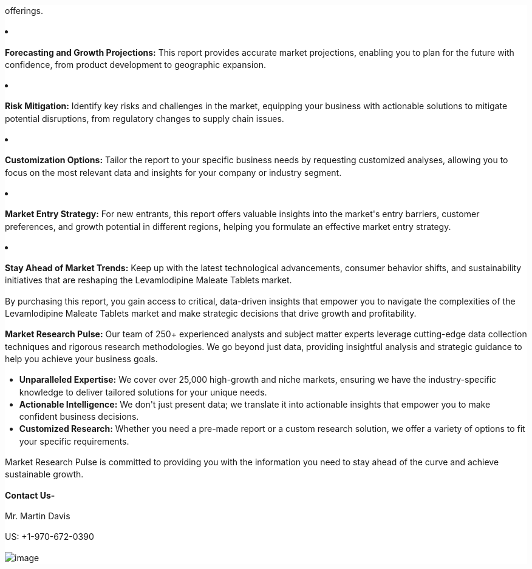 offerings.</p></li><li><p><strong>Forecasting and Growth Projections:</strong> This report provides accurate market projections, enabling you to plan for the future with confidence, from product development to geographic expansion.</p></li><li><p><strong>Risk Mitigation:</strong> Identify key risks and challenges in the market, equipping your business with actionable solutions to mitigate potential disruptions, from regulatory changes to supply chain issues.</p></li><li><p><strong>Customization Options:</strong> Tailor the report to your specific business needs by requesting customized analyses, allowing you to focus on the most relevant data and insights for your company or industry segment.</p></li><li><p><strong>Market Entry Strategy:</strong> For new entrants, this report offers valuable insights into the market's entry barriers, customer preferences, and growth potential in different regions, helping you formulate an effective market entry strategy.</p></li><li><p><strong>Stay Ahead of Market Trends:</strong> Keep up with the latest technological advancements, consumer behavior shifts, and sustainability initiatives that are reshaping the Levamlodipine Maleate Tablets market.</p></li></ol><p>By purchasing this report, you gain access to critical, data-driven insights that empower you to navigate the complexities of the Levamlodipine Maleate Tablets market and make strategic decisions that drive growth and profitability.</p><p><strong>Market Research Pulse:</strong>&nbsp;Our team of 250+ experienced analysts and subject matter experts leverage cutting-edge data collection techniques and rigorous research methodologies. We go beyond just data, providing insightful analysis and strategic guidance to help you achieve your business goals.</p><ul><li><strong>Unparalleled Expertise:</strong>&nbsp;We cover over 25,000 high-growth and niche markets, ensuring we have the industry-specific knowledge to deliver tailored solutions for your unique needs.</li><li><strong>Actionable Intelligence:</strong>&nbsp;We don't just present data; we translate it into actionable insights that empower you to make confident business decisions.</li><li><strong>Customized Research:</strong>&nbsp;Whether you need a pre-made report or a custom research solution, we offer a variety of options to fit your specific requirements.</li></ul><p>Market Research Pulse is committed to providing you with the information you need to stay ahead of the curve and achieve sustainable growth.</p><p><strong>Contact Us-</strong></p><p>Mr. Martin Davis</p><p>US: +1-970-672-0390</p>
![image](https://github.com/user-attachments/assets/9682581c-d843-492a-8ae4-7e021b86e295)
